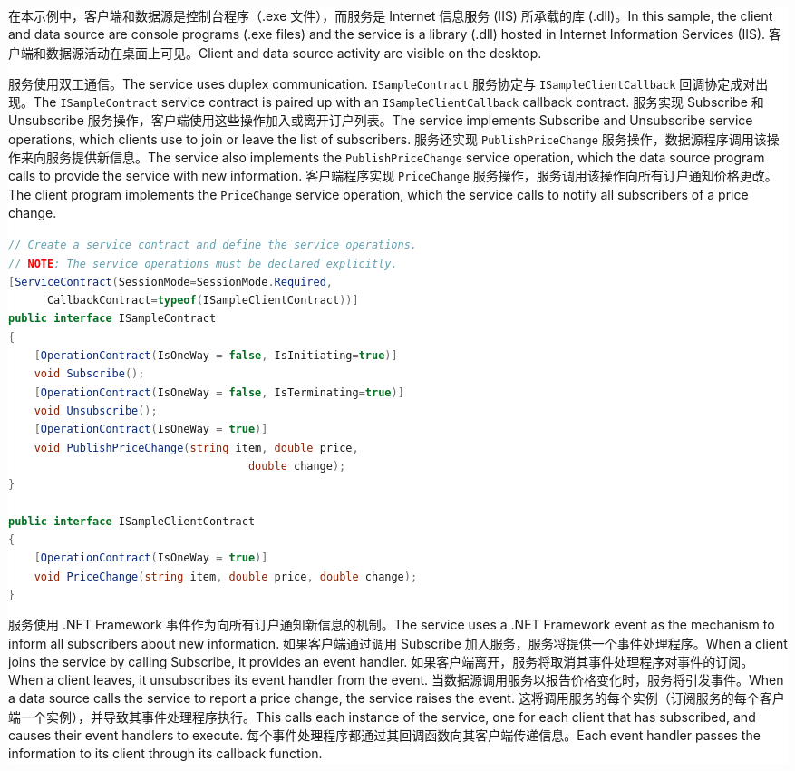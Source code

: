  <span data-ttu-id="94eaf-114">在本示例中，客户端和数据源是控制台程序（.exe 文件），而服务是 Internet 信息服务 (IIS) 所承载的库 (.dll)。</span><span class="sxs-lookup"><span data-stu-id="94eaf-114">In this sample, the client and data source are console programs (.exe files) and the service is a library (.dll) hosted in Internet Information Services (IIS).</span></span> <span data-ttu-id="94eaf-115">客户端和数据源活动在桌面上可见。</span><span class="sxs-lookup"><span data-stu-id="94eaf-115">Client and data source activity are visible on the desktop.</span></span>  
  
 <span data-ttu-id="94eaf-116">服务使用双工通信。</span><span class="sxs-lookup"><span data-stu-id="94eaf-116">The service uses duplex communication.</span></span> <span data-ttu-id="94eaf-117">`ISampleContract` 服务协定与 `ISampleClientCallback` 回调协定成对出现。</span><span class="sxs-lookup"><span data-stu-id="94eaf-117">The `ISampleContract` service contract is paired up with an `ISampleClientCallback` callback contract.</span></span> <span data-ttu-id="94eaf-118">服务实现 Subscribe 和 Unsubscribe 服务操作，客户端使用这些操作加入或离开订户列表。</span><span class="sxs-lookup"><span data-stu-id="94eaf-118">The service implements Subscribe and Unsubscribe service operations, which clients use to join or leave the list of subscribers.</span></span> <span data-ttu-id="94eaf-119">服务还实现 `PublishPriceChange` 服务操作，数据源程序调用该操作来向服务提供新信息。</span><span class="sxs-lookup"><span data-stu-id="94eaf-119">The service also implements the `PublishPriceChange` service operation, which the data source program calls to provide the service with new information.</span></span> <span data-ttu-id="94eaf-120">客户端程序实现 `PriceChange` 服务操作，服务调用该操作向所有订户通知价格更改。</span><span class="sxs-lookup"><span data-stu-id="94eaf-120">The client program implements the `PriceChange` service operation, which the service calls to notify all subscribers of a price change.</span></span>  
  
```csharp  
// Create a service contract and define the service operations.  
// NOTE: The service operations must be declared explicitly.  
[ServiceContract(SessionMode=SessionMode.Required,  
      CallbackContract=typeof(ISampleClientContract))]  
public interface ISampleContract  
{  
    [OperationContract(IsOneWay = false, IsInitiating=true)]  
    void Subscribe();  
    [OperationContract(IsOneWay = false, IsTerminating=true)]  
    void Unsubscribe();  
    [OperationContract(IsOneWay = true)]  
    void PublishPriceChange(string item, double price,
                                     double change);  
}  
  
public interface ISampleClientContract  
{  
    [OperationContract(IsOneWay = true)]  
    void PriceChange(string item, double price, double change);  
}  
```  
  
 <span data-ttu-id="94eaf-121">服务使用 .NET Framework 事件作为向所有订户通知新信息的机制。</span><span class="sxs-lookup"><span data-stu-id="94eaf-121">The service uses a .NET Framework event as the mechanism to inform all subscribers about new information.</span></span> <span data-ttu-id="94eaf-122">如果客户端通过调用 Subscribe 加入服务，服务将提供一个事件处理程序。</span><span class="sxs-lookup"><span data-stu-id="94eaf-122">When a client joins the service by calling Subscribe, it provides an event handler.</span></span> <span data-ttu-id="94eaf-123">如果客户端离开，服务将取消其事件处理程序对事件的订阅。</span><span class="sxs-lookup"><span data-stu-id="94eaf-123">When a client leaves, it unsubscribes its event handler from the event.</span></span> <span data-ttu-id="94eaf-124">当数据源调用服务以报告价格变化时，服务将引发事件。</span><span class="sxs-lookup"><span data-stu-id="94eaf-124">When a data source calls the service to report a price change, the service raises the event.</span></span> <span data-ttu-id="94eaf-125">这将调用服务的每个实例（订阅服务的每个客户端一个实例），并导致其事件处理程序执行。</span><span class="sxs-lookup"><span data-stu-id="94eaf-125">This calls each instance of the service, one for each client that has subscribed, and causes their event handlers to execute.</span></span> <span data-ttu-id="94eaf-126">每个事件处理程序都通过其回调函数向其客户端传递信息。</span><span class="sxs-lookup"><span data-stu-id="94eaf-126">Each event handler passes the information to its client through its callback function.</span></span>  
  